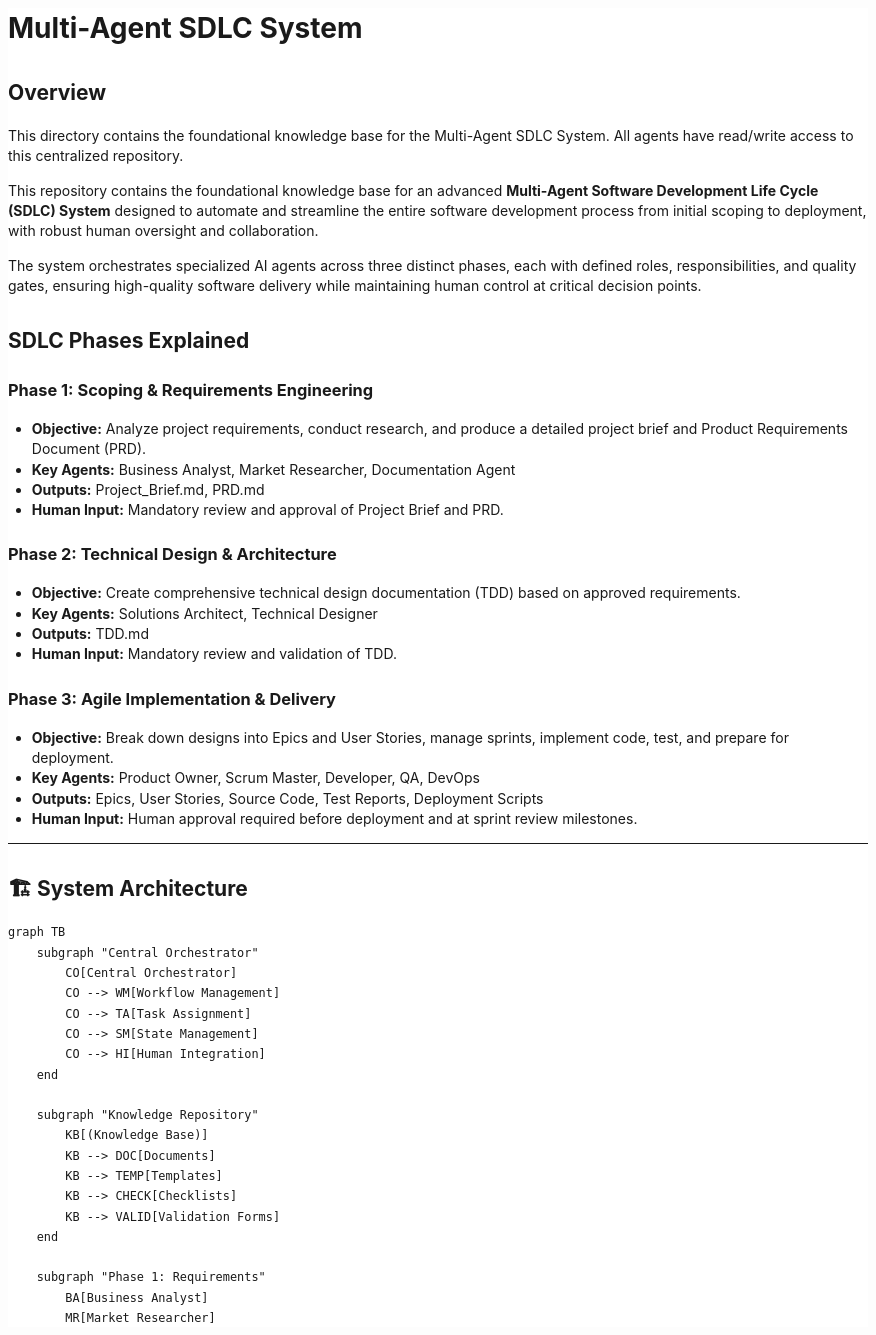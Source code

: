 # Multi-Agent SDLC System

## Overview
This directory contains the foundational knowledge base for the Multi-Agent SDLC System. All agents have read/write access to this centralized repository.

This repository contains the foundational knowledge base for an advanced **Multi-Agent Software Development Life Cycle (SDLC) System** designed to automate and streamline the entire software development process from initial scoping to deployment, with robust human oversight and collaboration.

The system orchestrates specialized AI agents across three distinct phases, each with defined roles, responsibilities, and quality gates, ensuring high-quality software delivery while maintaining human control at critical decision points.

## SDLC Phases Explained

### **Phase 1: Scoping & Requirements Engineering**
- **Objective:** Analyze project requirements, conduct research, and produce a detailed project brief and Product Requirements Document (PRD).
- **Key Agents:** Business Analyst, Market Researcher, Documentation Agent
- **Outputs:** Project_Brief.md, PRD.md
- **Human Input:** Mandatory review and approval of Project Brief and PRD.

### **Phase 2: Technical Design & Architecture**
- **Objective:** Create comprehensive technical design documentation (TDD) based on approved requirements.
- **Key Agents:** Solutions Architect, Technical Designer
- **Outputs:** TDD.md
- **Human Input:** Mandatory review and validation of TDD.

### **Phase 3: Agile Implementation & Delivery**
- **Objective:** Break down designs into Epics and User Stories, manage sprints, implement code, test, and prepare for deployment.
- **Key Agents:** Product Owner, Scrum Master, Developer, QA, DevOps
- **Outputs:** Epics, User Stories, Source Code, Test Reports, Deployment Scripts
- **Human Input:** Human approval required before deployment and at sprint review milestones.
---

## 🏗️ System Architecture

```mermaid
graph TB
    subgraph "Central Orchestrator"
        CO[Central Orchestrator]
        CO --> WM[Workflow Management]
        CO --> TA[Task Assignment]
        CO --> SM[State Management]
        CO --> HI[Human Integration]
    end
    
    subgraph "Knowledge Repository"
        KB[(Knowledge Base)]
        KB --> DOC[Documents]
        KB --> TEMP[Templates]
        KB --> CHECK[Checklists]
        KB --> VALID[Validation Forms]
    end
    
    subgraph "Phase 1: Requirements"
        BA[Business Analyst]
        MR[Market Researcher]
```